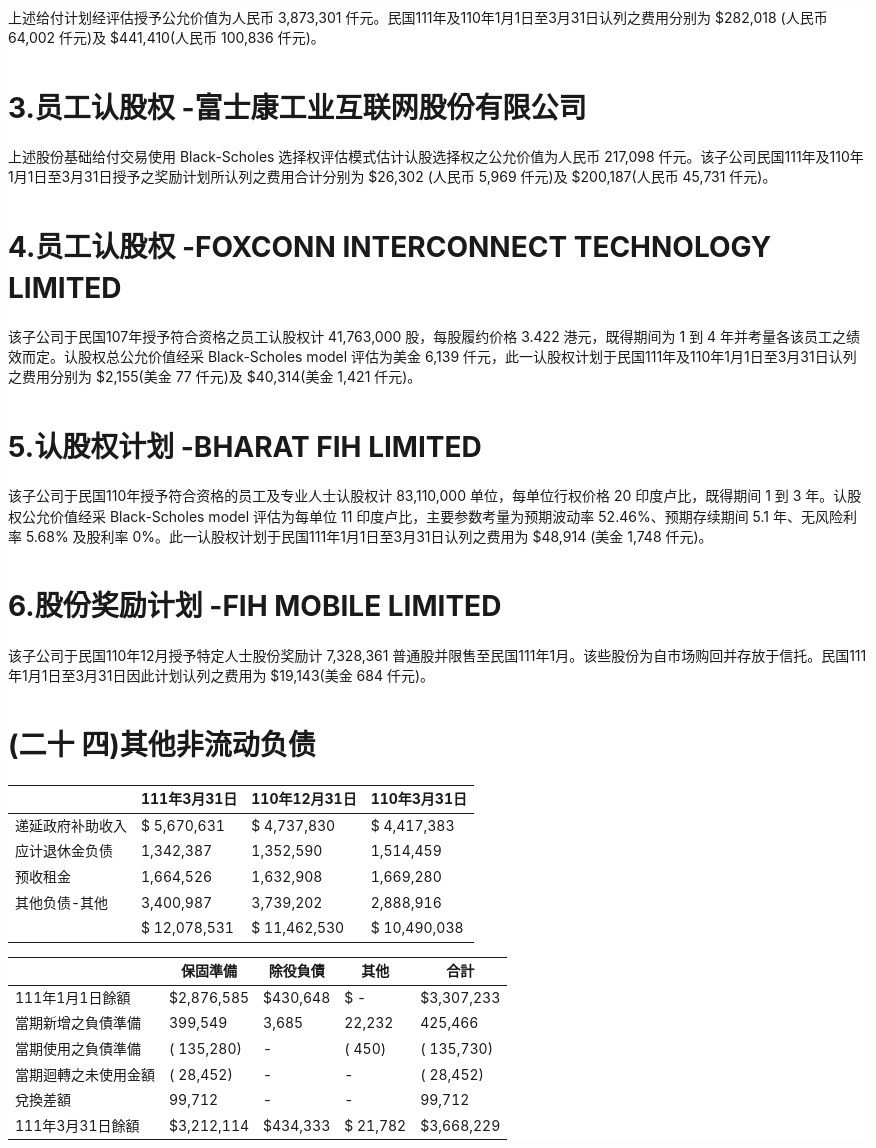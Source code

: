 上述给付计划经评估授予公允价值为人民币 3,873,301 仟元。民国111年及110年1月1日至3月31日认列之费用分别为 $282,018 (人民币 64,002 仟元)及 $441,410(人民币 100,836 仟元)。

# 3.员工认股权 -富士康工业互联网股份有限公司

上述股份基础给付交易使用 Black-Scholes 选择权评估模式估计认股选择权之公允价值为人民币 217,098 仟元。该子公司民国111年及110年1月1日至3月31日授予之奖励计划所认列之费用合计分别为 $26,302 (人民币 5,969 仟元)及 $200,187(人民币 45,731 仟元)。

# 4.员工认股权 -FOXCONN INTERCONNECT TECHNOLOGY LIMITED

该子公司于民国107年授予符合资格之员工认股权计 41,763,000 股，每股履约价格 3.422 港元，既得期间为 1 到 4 年并考量各该员工之绩效而定。认股权总公允价值经采 Black-Scholes model 评估为美金 6,139 仟元，此一认股权计划于民国111年及110年1月1日至3月31日认列之费用分别为 $2,155(美金 77 仟元)及 $40,314(美金 1,421 仟元)。

# 5.认股权计划 -BHARAT FIH LIMITED

该子公司于民国110年授予符合资格的员工及专业人士认股权计 83,110,000 单位，每单位行权价格 20 印度卢比，既得期间 1 到 3 年。认股权公允价值经采 Black-Scholes model 评估为每单位 11 印度卢比，主要参数考量为预期波动率 52.46%、预期存续期间 5.1 年、无风险利率 5.68% 及股利率 0%。此一认股权计划于民国111年1月1日至3月31日认列之费用为 $48,914 (美金 1,748 仟元)。

# 6.股份奖励计划 -FIH MOBILE LIMITED

该子公司于民国110年12月授予特定人士股份奖励计 7,328,361 普通股并限售至民国111年1月。该些股份为自市场购回并存放于信托。民国111年1月1日至3月31日因此计划认列之费用为 $19,143(美金 684 仟元)。

# (二十 四)其他非流动负债

| |111年3月31日|110年12月31日|110年3月31日|
|---|---|---|---|
|递延政府补助收入|$ 5,670,631|$ 4,737,830|$ 4,417,383|
|应计退休金负债|1,342,387|1,352,590|1,514,459|
|预收租金|1,664,526|1,632,908|1,669,280|
|其他负债-其他|3,400,987|3,739,202|2,888,916|
| |$ 12,078,531|$ 11,462,530|$ 10,490,038|# (二 十 五 )負 債 準 備

| |保固準備|除役負債|其他|合計|
|---|---|---|---|---|
|111年1月1日餘額|$2,876,585|$430,648|$ -|$3,307,233|
|當期新增之負債準備|399,549|3,685|22,232|425,466|
|當期使用之負債準備|( 135,280)|-|( 450)|( 135,730)|
|當期迴轉之未使用金額|( 28,452)|-|-|( 28,452)|
|兌換差額|99,712|-|-|99,712|
|111年3月31日餘額|$3,212,114|$434,333|$ 21,782|$3,668,229|

